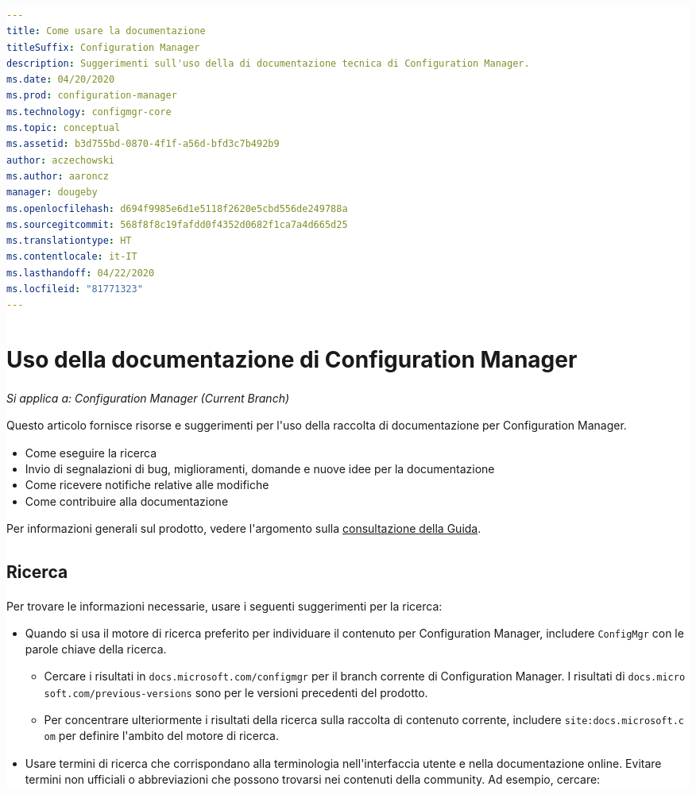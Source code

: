 ```yaml
---
title: Come usare la documentazione
titleSuffix: Configuration Manager
description: Suggerimenti sull'uso della di documentazione tecnica di Configuration Manager.
ms.date: 04/20/2020
ms.prod: configuration-manager
ms.technology: configmgr-core
ms.topic: conceptual
ms.assetid: b3d755bd-0870-4f1f-a56d-bfd3c7b492b9
author: aczechowski
ms.author: aaroncz
manager: dougeby
ms.openlocfilehash: d694f9985e6d1e5118f2620e5cbd556de249788a
ms.sourcegitcommit: 568f8f8c19fafdd0f4352d0682f1ca7a4d665d25
ms.translationtype: HT
ms.contentlocale: it-IT
ms.lasthandoff: 04/22/2020
ms.locfileid: "81771323"
---
```

# <a name="how-to-use-the-configuration-manager-docs"></a>Uso della documentazione di Configuration Manager

*Si applica a: Configuration Manager (Current Branch)*

Questo articolo fornisce risorse e suggerimenti per l'uso della raccolta di documentazione per Configuration Manager.

- Come eseguire la ricerca
- Invio di segnalazioni di bug, miglioramenti, domande e nuove idee per la documentazione
- Come ricevere notifiche relative alle modifiche
- Come contribuire alla documentazione

Per informazioni generali sul prodotto, vedere l'argomento sulla [consultazione della Guida](find-help.md).

## <a name="search"></a><a name="bkmk_searchtips"></a> Ricerca

Per trovare le informazioni necessarie, usare i seguenti suggerimenti per la ricerca:

- Quando si usa il motore di ricerca preferito per individuare il contenuto per Configuration Manager, includere `ConfigMgr` con le parole chiave della ricerca.

  - Cercare i risultati in `docs.microsoft.com/configmgr` per il branch corrente di Configuration Manager. I risultati di `docs.microsoft.com/previous-versions` sono per le versioni precedenti del prodotto.

  - Per concentrare ulteriormente i risultati della ricerca sulla raccolta di contenuto corrente, includere `site:docs.microsoft.com` per definire l'ambito del motore di ricerca.

- Usare termini di ricerca che corrispondano alla terminologia nell'interfaccia utente e nella documentazione online. Evitare termini non ufficiali o abbreviazioni che possono trovarsi nei contenuti della community. Ad esempio, cercare:
